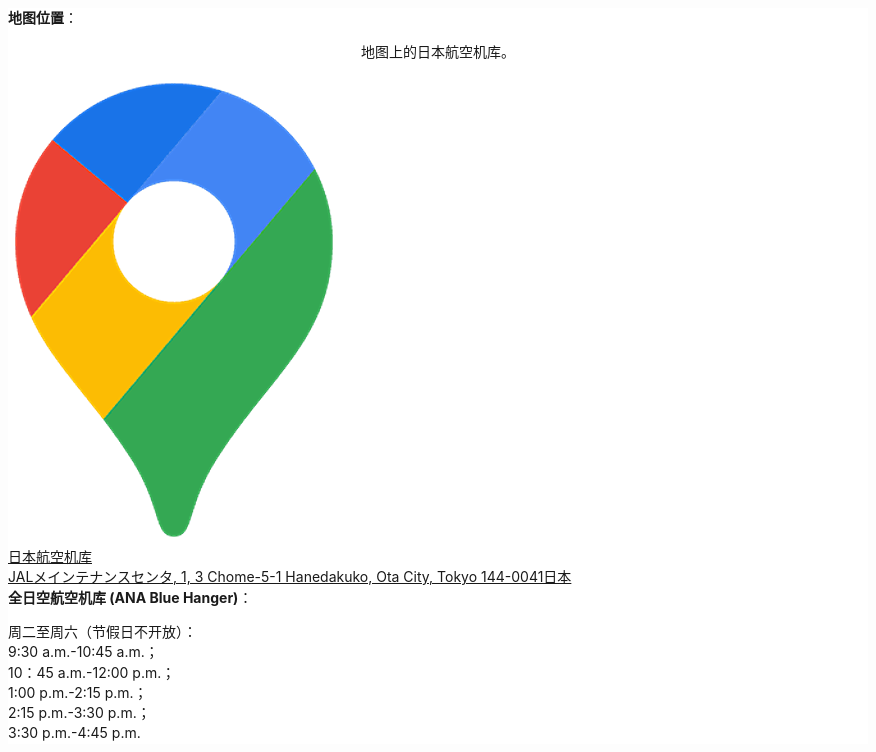 <b>地图位置</b>：
<div class="map-desktop" style="text-align: center;">
  <iframe src="https://www.google.com/maps/embed?pb=!1m18!1m12!1m3!1d3246.493231819025!2d139.78404829013283!3d35.541519002068206!2m3!1f0!2f0!3f0!3m2!1i1024!2i768!4f13.1!3m3!1m2!1s0x601865c4fe3606d1%3A0x113bcf8ac76912ec!2sJAL%20Sky%20Museum!5e0!3m2!1szh-CN!2s!4v1752668669629!5m2!1szh-CN!2s" width="960" height="600" style="border:0;" allowfullscreen="" loading="lazy" referrerpolicy="no-referrer-when-downgrade"></iframe>
  <figcaption style="margin-top: 1em; margin-bottom: 1.3em;">地图上的日本航空机库。</figcaption>
</div>

<div class="map-card">
  <a href="https://maps.app.goo.gl/J8zNUWcRrvZ5UC5k9" target="_blank" class="map-card-link">
    <div class="map-card-thumbnail">
      <img src="/assets/images/Travel/Japan Tour Plan/google-map-icon_revised.png" alt="Map Thumbnail">
    </div>
    <div class="map-card-info">
      <div class="map-card-title">日本航空机库</div>
      <div class="map-card-address">JALメインテナンスセンタ, 1, 3 Chome-5-1 Hanedakuko, Ota City, Tokyo 144-0041日本</div>
    </div>
  </a>
</div>

<div style="margin-bottom: 0.5em;"><b>全日空航空机库 (ANA Blue Hanger)</b>：</div>

周二至周六（节假日不开放）：<br>
9:30 a.m.-10:45 a.m.；<br>
10：45 a.m.-12:00 p.m.；<br>
1:00 p.m.-2:15 p.m.；<br>
2:15 p.m.-3:30 p.m.；<br>
3:30 p.m.-4:45 p.m.
